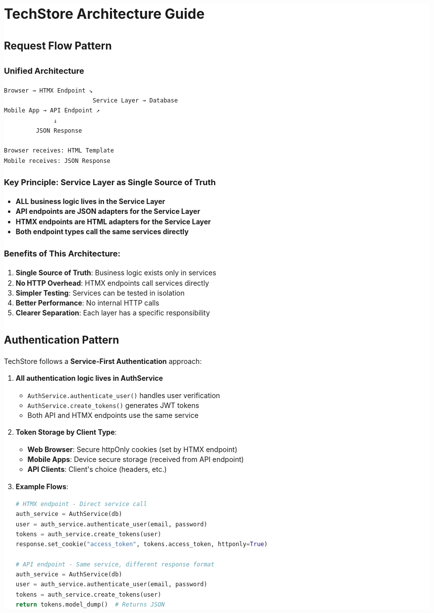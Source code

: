 # TechStore Architecture Guide

## Request Flow Pattern

### Unified Architecture
```
Browser → HTMX Endpoint ↘
                         Service Layer → Database
Mobile App → API Endpoint ↗
              ↓
         JSON Response

Browser receives: HTML Template
Mobile receives: JSON Response
```

### Key Principle: Service Layer as Single Source of Truth
- **ALL business logic lives in the Service Layer**
- **API endpoints are JSON adapters for the Service Layer**
- **HTMX endpoints are HTML adapters for the Service Layer**
- **Both endpoint types call the same services directly**

### Benefits of This Architecture:
1. **Single Source of Truth**: Business logic exists only in services
2. **No HTTP Overhead**: HTMX endpoints call services directly
3. **Simpler Testing**: Services can be tested in isolation
4. **Better Performance**: No internal HTTP calls
5. **Clearer Separation**: Each layer has a specific responsibility

## Authentication Pattern

TechStore follows a **Service-First Authentication** approach:

1. **All authentication logic lives in AuthService**
   - `AuthService.authenticate_user()` handles user verification
   - `AuthService.create_tokens()` generates JWT tokens
   - Both API and HTMX endpoints use the same service

2. **Token Storage by Client Type**:
   - **Web Browser**: Secure httpOnly cookies (set by HTMX endpoint)
   - **Mobile Apps**: Device secure storage (received from API endpoint)
   - **API Clients**: Client's choice (headers, etc.)

3. **Example Flows**:
   ```python
   # HTMX endpoint - Direct service call
   auth_service = AuthService(db)
   user = auth_service.authenticate_user(email, password)
   tokens = auth_service.create_tokens(user)
   response.set_cookie("access_token", tokens.access_token, httponly=True)

   # API endpoint - Same service, different response format
   auth_service = AuthService(db)
   user = auth_service.authenticate_user(email, password)
   tokens = auth_service.create_tokens(user)
   return tokens.model_dump()  # Returns JSON
   ```
